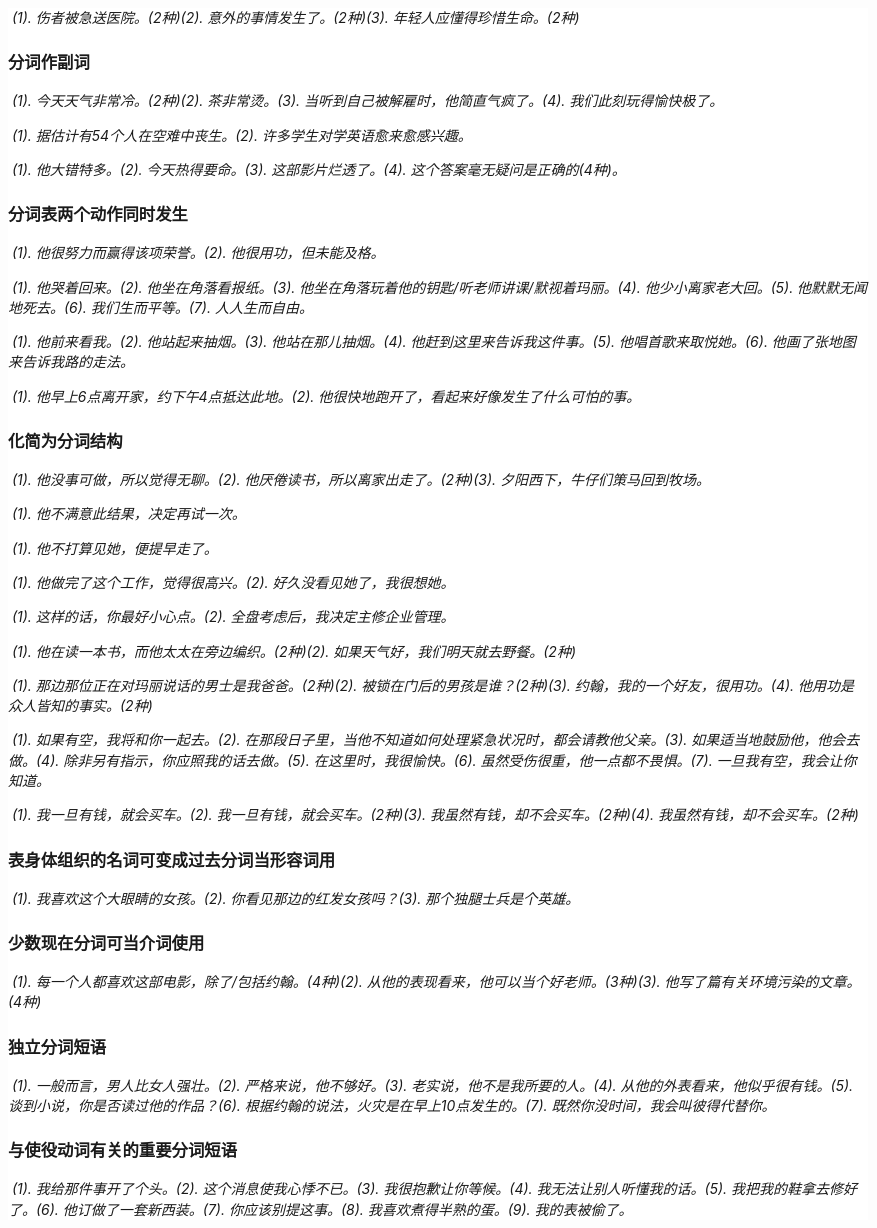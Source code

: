 ​	*(1). 伤者被急送医院。(2种)(2). 意外的事情发生了。(2种)(3). 年轻人应懂得珍惜生命。(2种)*

### 分词作副词

​	*(1). 今天天气非常冷。(2种)(2). 茶非常烫。(3). 当听到自己被解雇时，他简直气疯了。(4). 我们此刻玩得愉快极了。*

​	*(1). 据估计有54个人在空难中丧生。(2). 许多学生对学英语愈来愈感兴趣。*

​	*(1). 他大错特多。(2). 今天热得要命。(3). 这部影片烂透了。(4). 这个答案毫无疑问是正确的(4种)。*

### 分词表两个动作同时发生

​	*(1). 他很努力而赢得该项荣誉。(2). 他很用功，但未能及格。*

​	*(1). 他哭着回来。(2). 他坐在角落看报纸。(3). 他坐在角落玩着他的钥匙/听老师讲课/默视着玛丽。(4). 他少小离家老大回。(5). 他默默无闻地死去。(6). 我们生而平等。(7). 人人生而自由。* 

​	*(1). 他前来看我。(2). 他站起来抽烟。(3). 他站在那儿抽烟。(4). 他赶到这里来告诉我这件事。(5). 他唱首歌来取悦她。(6). 他画了张地图来告诉我路的走法。*

​	*(1). 他早上6点离开家，约下午4点抵达此地。(2). 他很快地跑开了，看起来好像发生了什么可怕的事。*

### 化简为分词结构

​	*(1). 他没事可做，所以觉得无聊。(2). 他厌倦读书，所以离家出走了。(2种)(3). 夕阳西下，牛仔们策马回到牧场。*

​	*(1). 他不满意此结果，决定再试一次。*

​	*(1). 他不打算见她，便提早走了。*

​	*(1). 他做完了这个工作，觉得很高兴。(2). 好久没看见她了，我很想她。*

​	*(1). 这样的话，你最好小心点。(2). 全盘考虑后，我决定主修企业管理。*

​	*(1). 他在读一本书，而他太太在旁边编织。(2种)(2). 如果天气好，我们明天就去野餐。(2种)*

​	*(1). 那边那位正在对玛丽说话的男士是我爸爸。(2种)(2). 被锁在门后的男孩是谁？(2种)(3). 约翰，我的一个好友，很用功。(4). 他用功是众人皆知的事实。(2种)*

​	*(1). 如果有空，我将和你一起去。(2). 在那段日子里，当他不知道如何处理紧急状况时，都会请教他父亲。(3). 如果适当地鼓励他，他会去做。(4). 除非另有指示，你应照我的话去做。(5). 在这里时，我很愉快。(6). 虽然受伤很重，他一点都不畏惧。(7). 一旦我有空，我会让你知道。*

​	*(1). 我一旦有钱，就会买车。(2). 我一旦有钱，就会买车。(2种)(3). 我虽然有钱，却不会买车。(2种)(4). 我虽然有钱，却不会买车。(2种)*

### 表身体组织的名词可变成过去分词当形容词用

​	*(1). 我喜欢这个大眼睛的女孩。(2). 你看见那边的红发女孩吗？(3). 那个独腿士兵是个英雄。*

### 少数现在分词可当介词使用

​	*(1). 每一个人都喜欢这部电影，除了/包括约翰。(4种)(2). 从他的表现看来，他可以当个好老师。(3种)(3). 他写了篇有关环境污染的文章。(4种)*

### 独立分词短语

​	*(1). 一般而言，男人比女人强壮。(2). 严格来说，他不够好。(3). 老实说，他不是我所要的人。(4). 从他的外表看来，他似乎很有钱。(5). 谈到小说，你是否读过他的作品？(6). 根据约翰的说法，火灾是在早上10点发生的。(7). 既然你没时间，我会叫彼得代替你。*

### 与使役动词有关的重要分词短语

​	*(1). 我给那件事开了个头。(2). 这个消息使我心悸不已。(3). 我很抱歉让你等候。(4). 我无法让别人听懂我的话。(5). 我把我的鞋拿去修好了。(6). 他订做了一套新西装。(7). 你应该别提这事。(8). 我喜欢煮得半熟的蛋。(9). 我的表被偷了。*
